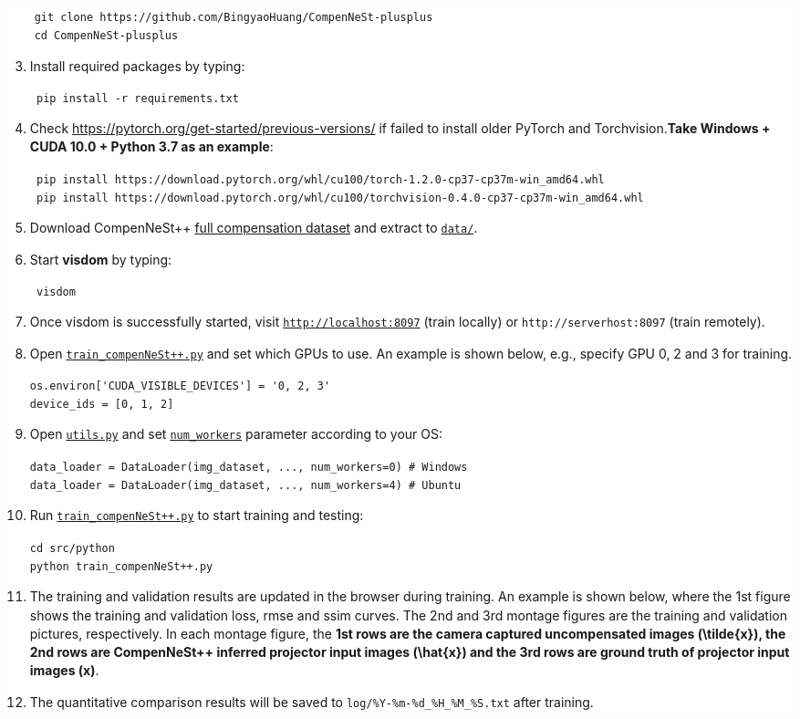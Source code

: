         git clone https://github.com/BingyaoHuang/CompenNeSt-plusplus
        cd CompenNeSt-plusplus

3. Install required packages by typing:
   
        pip install -r requirements.txt

4. Check https://pytorch.org/get-started/previous-versions/ if failed to install older PyTorch and Torchvision.**Take Windows + CUDA 10.0 + Python 3.7 as an example**:
   
        pip install https://download.pytorch.org/whl/cu100/torch-1.2.0-cp37-cp37m-win_amd64.whl
        pip install https://download.pytorch.org/whl/cu100/torchvision-0.4.0-cp37-cp37m-win_amd64.whl


5. Download CompenNeSt++ [full compensation dataset][3] and extract to [`data/`](data).


8. Start **visdom** by typing:

        visdom

9. Once visdom is successfully started, visit [`http://localhost:8097`](http://localhost:8097) (train locally) or `http://serverhost:8097` (train remotely).

10. Open [`train_compenNeSt++.py`](src/python/train_compenNeSt++.py) and set which GPUs to use. An example is shown below, e.g., specify GPU 0, 2 and 3 for training.
   
        os.environ['CUDA_VISIBLE_DEVICES'] = '0, 2, 3'
        device_ids = [0, 1, 2]


11. Open [`utils.py`](src/python/utils.py) and set [`num_workers`](src/python/utils.py#L32) parameter according to your OS:
    
        data_loader = DataLoader(img_dataset, ..., num_workers=0) # Windows
        data_loader = DataLoader(img_dataset, ..., num_workers=4) # Ubuntu

12. Run [`train_compenNeSt++.py`](src/python/train_compenNeSt++.py) to start training and testing:

        cd src/python
        python train_compenNeSt++.py

13. The training and validation results are updated in the browser during training. An example is shown below, where the 1st figure shows the training and validation loss, rmse and ssim curves. The 2nd and 3rd montage figures are the training and validation pictures, respectively. In each montage figure, the **1st rows are the camera captured uncompensated images (\tilde{x}), the 2nd rows are CompenNeSt++ inferred projector input images (\hat{x}) and the 3rd rows are ground truth of projector input images (x)**. 
14. The quantitative comparison results will be saved to `log/%Y-%m-%d_%H_%M_%S.txt` after training.
   


<p align="center">

[1]: https://bingyaohuang.github.io/pub/CompenNeSt%2B%2B/
[2]: https://bingyaohuang.github.io/pub/CompenNeSt++/supp
[3]: https://bingyaohuang.github.io/pub/CompenNeSt++/full_cmp_data
[4]: https://www.mathworks.com/help/vision/ref/detectcheckerboardpoints.html
[5]: https://github.com/BingyaoHuang/CompenNet
[6]: https://github.com/BingyaoHuang/single-shot-pro-cam-calib/tree/ismar18
[7]: https://github.com/BingyaoHuang/CompenNet-plusplus
[8]: https://bingyaohuang.github.io/pub/CompenNeSt++/photometric_cmp_data
[9]: https://bingyaohuang.github.io/pub/CompenNeSt++/blender_data